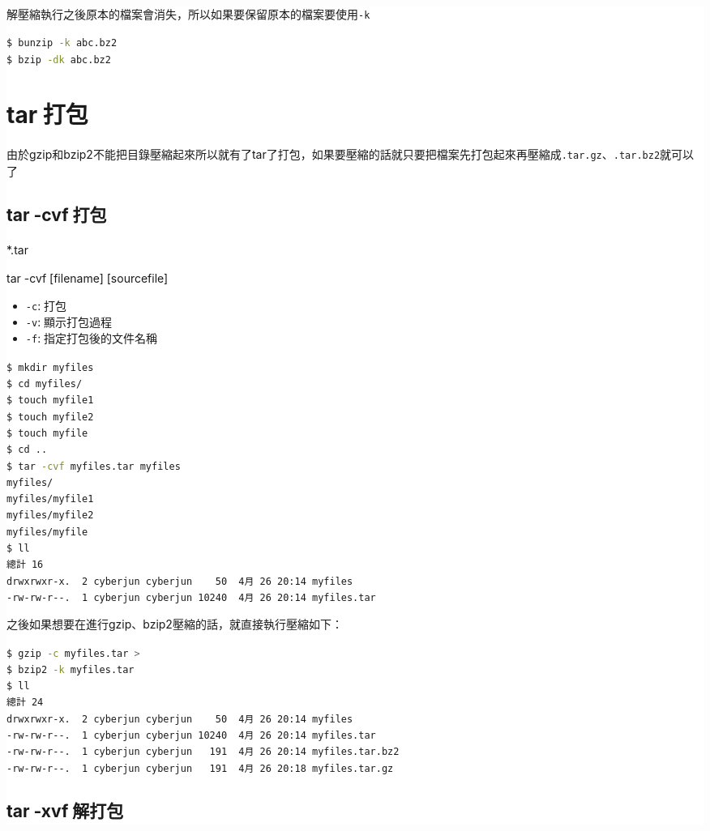 解壓縮執行之後原本的檔案會消失，所以如果要保留原本的檔案要使用`-k`

```bash
$ bunzip -k abc.bz2
$ bzip -dk abc.bz2
```

# tar 打包


由於gzip和bzip2不能把目錄壓縮起來所以就有了tar了打包，如果要壓縮的話就只要把檔案先打包起來再壓縮成`.tar.gz`、`.tar.bz2`就可以了

## tar -cvf 打包

*.tar

tar -cvf [filename] [sourcefile]

- `-c`: 打包
- `-v`: 顯示打包過程
- `-f`: 指定打包後的文件名稱

```bash
$ mkdir myfiles
$ cd myfiles/
$ touch myfile1
$ touch myfile2
$ touch myfile
$ cd ..
$ tar -cvf myfiles.tar myfiles
myfiles/
myfiles/myfile1
myfiles/myfile2
myfiles/myfile
$ ll
總計 16
drwxrwxr-x.  2 cyberjun cyberjun    50  4月 26 20:14 myfiles
-rw-rw-r--.  1 cyberjun cyberjun 10240  4月 26 20:14 myfiles.tar
```

之後如果想要在進行gzip、bzip2壓縮的話，就直接執行壓縮如下：

```bash
$ gzip -c myfiles.tar > 
$ bzip2 -k myfiles.tar
$ ll
總計 24
drwxrwxr-x.  2 cyberjun cyberjun    50  4月 26 20:14 myfiles
-rw-rw-r--.  1 cyberjun cyberjun 10240  4月 26 20:14 myfiles.tar
-rw-rw-r--.  1 cyberjun cyberjun   191  4月 26 20:14 myfiles.tar.bz2
-rw-rw-r--.  1 cyberjun cyberjun   191  4月 26 20:18 myfiles.tar.gz
```

## tar -xvf 解打包
